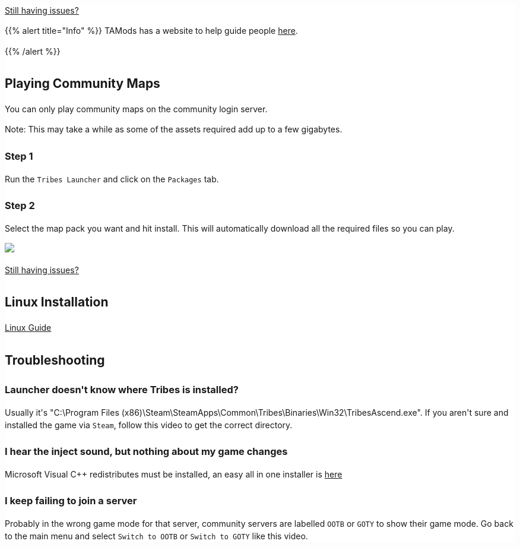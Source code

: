 [Still having issues?](#troubleshooting)

{{% alert title="Info" %}}
TAMods has a website to help guide people [here](https://www.tamods.org/docs/user/doc_user_install).

{{% /alert %}}

## Playing Community Maps

You can only play community maps on the community login server.

Note: This may take a while as some of the assets required add up to a few gigabytes.

### Step 1 

Run the `Tribes Launcher` and click on the `Packages` tab.

### Step 2

Select the map pack you want and hit install. This will automatically download all the required files so you can play.

![](/img/install/launcher-packages-tab.png)

[Still having issues?](#troubleshooting)

## Linux Installation

<a class="btn btn-lg btn-primary mr-3 mb-4" href="/docs/linux-install">
	Linux Guide<i class="fa-solid fa-download ml-2 "></i>
</a>

## Troubleshooting
### Launcher doesn't know where Tribes is installed? 

Usually it's "C:\Program Files (x86)\Steam\SteamApps\Common\Tribes\Binaries\Win32\TribesAscend.exe". If you aren't sure and installed the game via `Steam`, follow this video to get the correct directory.

<video width="auto" height="100%" autoplay="true" muted loop preload="metadata">
  <source src="/video/install-location.webm" type="video/webm"></source>Your browser does not support .webm video.
</video>

### I hear the inject sound, but nothing about my game changes
Microsoft Visual C++ redistributes must be installed, an easy all in one installer is [here](https://github.com/abbodi1406/vcredist/releases/latest)

### I keep failing to join a server
Probably in the wrong game mode for that server, community servers are labelled `OOTB` or `GOTY` to show their game mode. Go back to the main menu and select `Switch to OOTB` or `Switch to GOTY` like this video. 
